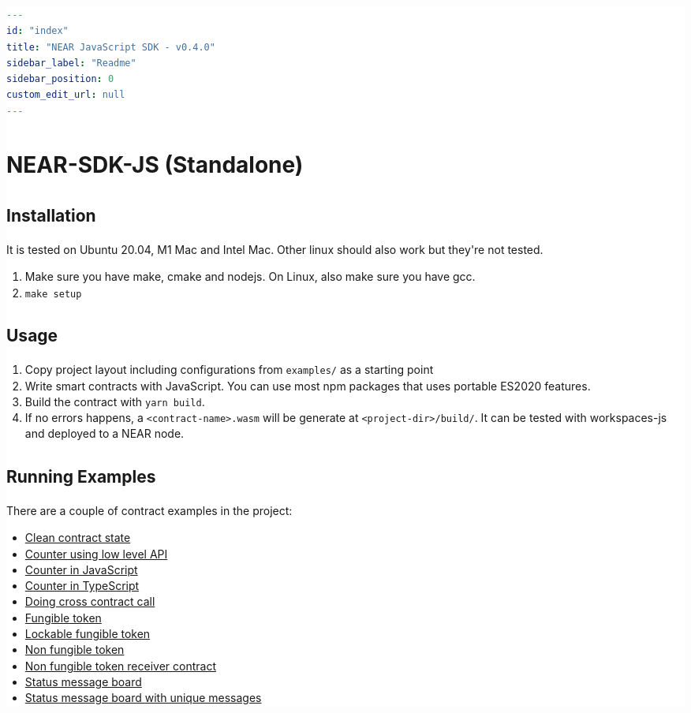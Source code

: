 ```yaml
---
id: "index"
title: "NEAR JavaScript SDK - v0.4.0"
sidebar_label: "Readme"
sidebar_position: 0
custom_edit_url: null
---
```


# NEAR-SDK-JS (Standalone)

## Installation
It is tested on Ubuntu 20.04, M1 Mac and Intel Mac. Other linux should also work but they're not tested.

1. Make sure you have make, cmake and nodejs. On Linux, also make sure you have gcc.
2. `make setup`

## Usage

1. Copy project layout including configurations from `examples/` as a starting point
2. Write smart contracts with JavaScript. You can use most npm packages that uses portable ES2020 features. 
3. Build the contract with `yarn build`.
4. If no errors happens, a `<contract-name>.wasm` will be generate at `<project-dir>/build/`. It can be tested with workspaces-js and deployed to a NEAR node.

## Running Examples
There are a couple of contract examples in the project:

- [Clean contract state](https://github.com/near/near-sdk-js/tree/develop/examples/src/clean-state.js)
- [Counter using low level API](https://github.com/near/near-sdk-js/tree/develop/examples/src/counter-lowlevel.js)
- [Counter in JavaScript](https://github.com/near/near-sdk-js/tree/develop/examples/src/counter.js)
- [Counter in TypeScript](https://github.com/near/near-sdk-js/tree/develop/examples/src/counter.ts)
- [Doing cross contract call](https://github.com/near/near-sdk-js/tree/develop/examples/src/cross-contract-call.js)
- [Fungible token](https://github.com/near/near-sdk-js/tree/develop/examples/src/fungible-token.js)
- [Lockable fungible token](https://github.com/near/near-sdk-js/tree/develop/examples/src/fungible-token-lockable.js)
- [Non fungible token](https://github.com/near/near-sdk-js/tree/develop/examples/src/non-fungible-token.js)
- [Non fungible token receiver contract](https://github.com/near/near-sdk-js/tree/develop/examples/src/non-fungible-token-receiver.js)
- [Status message board](https://github.com/near/near-sdk-js/tree/develop/examples/src/status-message.js)
- [Status message board with unique messages](https://github.com/near/near-sdk-js/tree/develop/examples/src/status-message-collections.js)
